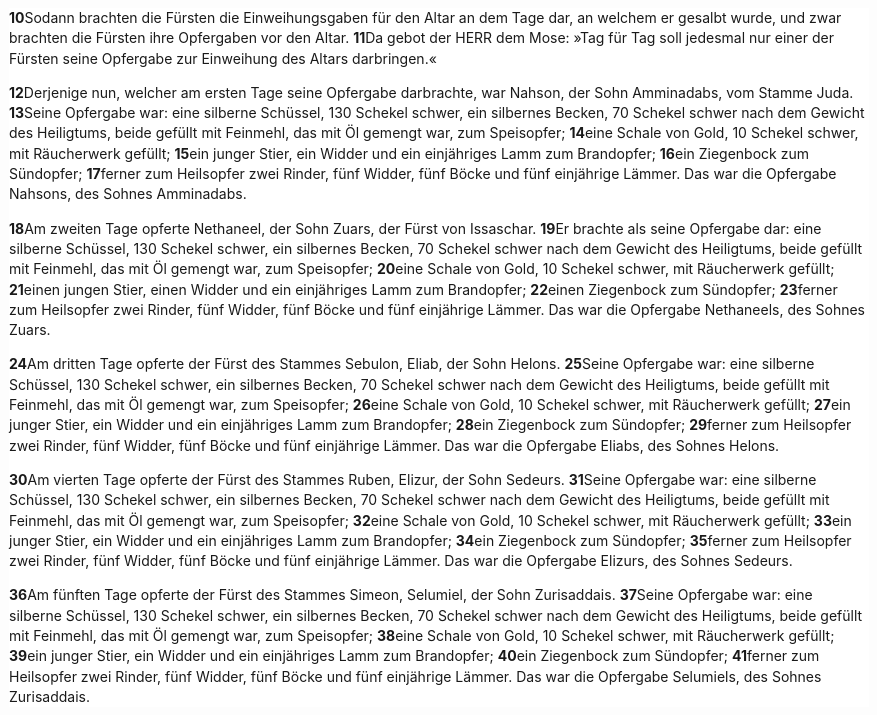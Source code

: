 
**10**Sodann brachten die Fürsten die Einweihungsgaben für den Altar an dem Tage dar, an welchem er gesalbt wurde, und zwar brachten die Fürsten ihre Opfergaben vor den Altar.
**11**Da gebot der HERR dem Mose: »Tag für Tag soll jedesmal nur einer der Fürsten seine Opfergabe zur Einweihung des Altars darbringen.«

**12**Derjenige nun, welcher am ersten Tage seine Opfergabe darbrachte, war Nahson, der Sohn Amminadabs, vom Stamme Juda.
**13**Seine Opfergabe war: eine silberne Schüssel, 130 Schekel schwer, ein silbernes Becken, 70 Schekel schwer nach dem Gewicht des Heiligtums, beide gefüllt mit Feinmehl, das mit Öl gemengt war, zum Speisopfer;
**14**eine Schale von Gold, 10 Schekel schwer, mit Räucherwerk gefüllt;
**15**ein junger Stier, ein Widder und ein einjähriges Lamm zum Brandopfer;
**16**ein Ziegenbock zum Sündopfer;
**17**ferner zum Heilsopfer zwei Rinder, fünf Widder, fünf Böcke und fünf einjährige Lämmer. Das war die Opfergabe Nahsons, des Sohnes Amminadabs.

**18**Am zweiten Tage opferte Nethaneel, der Sohn Zuars, der Fürst von Issaschar.
**19**Er brachte als seine Opfergabe dar: eine silberne Schüssel, 130 Schekel schwer, ein silbernes Becken, 70 Schekel schwer nach dem Gewicht des Heiligtums, beide gefüllt mit Feinmehl, das mit Öl gemengt war, zum Speisopfer;
**20**eine Schale von Gold, 10 Schekel schwer, mit Räucherwerk gefüllt;
**21**einen jungen Stier, einen Widder und ein einjähriges Lamm zum Brandopfer;
**22**einen Ziegenbock zum Sündopfer;
**23**ferner zum Heilsopfer zwei Rinder, fünf Widder, fünf Böcke und fünf einjährige Lämmer. Das war die Opfergabe Nethaneels, des Sohnes Zuars.

**24**Am dritten Tage opferte der Fürst des Stammes Sebulon, Eliab, der Sohn Helons.
**25**Seine Opfergabe war: eine silberne Schüssel, 130 Schekel schwer, ein silbernes Becken, 70 Schekel schwer nach dem Gewicht des Heiligtums, beide gefüllt mit Feinmehl, das mit Öl gemengt war, zum Speisopfer;
**26**eine Schale von Gold, 10 Schekel schwer, mit Räucherwerk gefüllt;
**27**ein junger Stier, ein Widder und ein einjähriges Lamm zum Brandopfer;
**28**ein Ziegenbock zum Sündopfer;
**29**ferner zum Heilsopfer zwei Rinder, fünf Widder, fünf Böcke und fünf einjährige Lämmer. Das war die Opfergabe Eliabs, des Sohnes Helons.

**30**Am vierten Tage opferte der Fürst des Stammes Ruben, Elizur, der Sohn Sedeurs.
**31**Seine Opfergabe war: eine silberne Schüssel, 130 Schekel schwer, ein silbernes Becken, 70 Schekel schwer nach dem Gewicht des Heiligtums, beide gefüllt mit Feinmehl, das mit Öl gemengt war, zum Speisopfer;
**32**eine Schale von Gold, 10 Schekel schwer, mit Räucherwerk gefüllt;
**33**ein junger Stier, ein Widder und ein einjähriges Lamm zum Brandopfer;
**34**ein Ziegenbock zum Sündopfer;
**35**ferner zum Heilsopfer zwei Rinder, fünf Widder, fünf Böcke und fünf einjährige Lämmer. Das war die Opfergabe Elizurs, des Sohnes Sedeurs.

**36**Am fünften Tage opferte der Fürst des Stammes Simeon, Selumiel, der Sohn Zurisaddais.
**37**Seine Opfergabe war: eine silberne Schüssel, 130 Schekel schwer, ein silbernes Becken, 70 Schekel schwer nach dem Gewicht des Heiligtums, beide gefüllt mit Feinmehl, das mit Öl gemengt war, zum Speisopfer;
**38**eine Schale von Gold, 10 Schekel schwer, mit Räucherwerk gefüllt;
**39**ein junger Stier, ein Widder und ein einjähriges Lamm zum Brandopfer;
**40**ein Ziegenbock zum Sündopfer;
**41**ferner zum Heilsopfer zwei Rinder, fünf Widder, fünf Böcke und fünf einjährige Lämmer. Das war die Opfergabe Selumiels, des Sohnes Zurisaddais.
